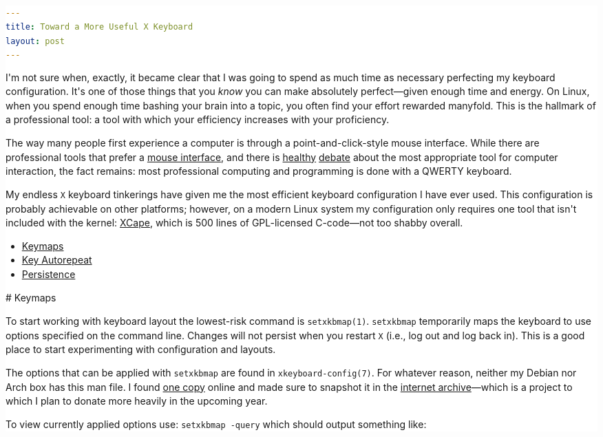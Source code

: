 ```yaml
---
title: Toward a More Useful X Keyboard
layout: post
---
```


I'm not sure when, exactly, it became clear that I was going to spend as
much time as necessary perfecting my keyboard configuration. It's one of
those things that you _know_ you can make absolutely perfect—given enough
time and energy. On Linux, when you spend enough time bashing your brain
into a topic, you often find your effort rewarded manyfold. This is the
hallmark of a professional tool: a tool with which your efficiency
increases with your proficiency.

The way many people first experience a computer is through a
point-and-click-style mouse interface. While there are
professional tools that prefer a [mouse interface](http://research.swtch.com/acme),
and there is [healthy](http://www.loper-os.org/?p=861) [debate](http://99percentinvisible.org/episode/of-mice-and-men/)
about the most appropriate tool for computer interaction,
the fact remains: most professional computing and programming is
done with a QWERTY keyboard.

My endless `X` keyboard tinkerings have given me the most efficient
keyboard configuration I have ever used. This configuration is probably
achievable on other platforms; however, on a modern Linux system
my configuration only requires one tool that isn't included with the kernel:
[XCape](https://github.com/alols/xcape), which is 500 lines of GPL-licensed
C-code—not too shabby overall.

* [Keymaps](#keymaps)
* [Key Autorepeat](#autorepeat)
* [Persistence](#persist)

<div id="keymaps"></div>
# Keymaps

To start working with keyboard layout the lowest-risk command is `setxkbmap(1)`.
`setxkbmap` temporarily maps the keyboard to use options specified on the command line.
Changes will not persist when you restart `X` (i.e., log out and log back in).
This is a good place to start experimenting with configuration and layouts.

The options that can be applied with `setxkbmap` are found in
`xkeyboard-config(7)`. For whatever reason, neither my Debian nor Arch box
has this man file. I found
[one copy](https://web.archive.org/web/20150125024107/http://www.dsm.fordham.edu/cgi-bin/man-cgi.pl?topic=xkeyboard-config&ampsect=7)
online and made sure to snapshot it in the
[internet archive](https://web.archive.org)—which is a project to which I plan to
donate more heavily in the upcoming year.

To view currently applied options use: `setxkbmap -query` which should
output something like:
